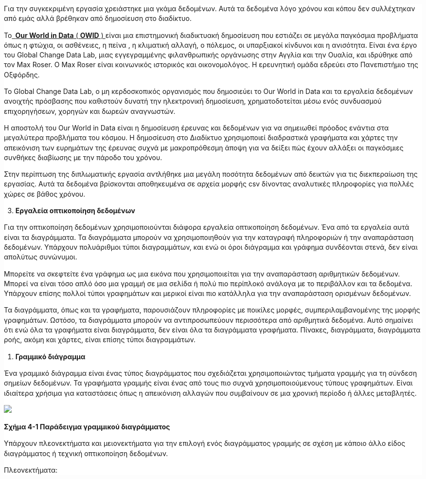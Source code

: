 Για την συγκεκριμένη εργασία χρειάστηκε μια γκάμα δεδομένων. Αυτά τα δεδομένα λόγο χρόνου και κόπου δεν συλλέχτηκαν από εμάς αλλά βρέθηκαν από δημοσίευση στο διαδίκτυο. 

Το[` `**Our World in Data** ( **OWID** ) ](https://ourworldindata.org/)είναι μια επιστημονική διαδικτυακή δημοσίευση που εστιάζει σε μεγάλα παγκόσμια προβλήματα όπως η φτώχια, οι ασθένειες, η πείνα , η κλιματική αλλαγή, ο πόλεμος, οι υπαρξιακοί κίνδυνοι και η ανισότητα. Είναι ένα έργο του Global Change Data Lab, μιας εγγεγραμμένης φιλανθρωπικής οργάνωσης στην Αγγλία και την Ουαλία, και ιδρύθηκε από τον Max Roser. Ο Max Roser είναι κοινωνικός ιστορικός και οικονομολόγος. Η ερευνητική ομάδα εδρεύει στο Πανεπιστήμιο της Οξφόρδης. 

Το Global Change Data Lab, ο μη κερδοσκοπικός οργανισμός που δημοσιεύει το Our World in Data και τα εργαλεία δεδομένων ανοιχτής πρόσβασης που καθιστούν δυνατή την ηλεκτρονική δημοσίευση, χρηματοδοτείται μέσω ενός συνδυασμού επιχορηγήσεων, χορηγών και δωρεών αναγνωστών. 

Η αποστολή του Our World in Data είναι η δημοσίευση έρευνας και δεδομένων για να σημειωθεί πρόοδος ενάντια στα μεγαλύτερα προβλήματα του κόσμου.  Η δημοσίευση στο Διαδίκτυο χρησιμοποιεί διαδραστικά γραφήματα και χάρτες την απεικόνιση των ευρημάτων της έρευνας συχνά με μακροπρόθεσμη άποψη για να δείξει πώς έχουν αλλάξει οι παγκόσμιες συνθήκες διαβίωσης με την πάροδο του χρόνου. 

Στην περίπτωση της διπλωματικής εργασία αντλήθηκε μια μεγάλη ποσότητα δεδομένων από δεικτών για τις διεκπεραίωση της εργασίας. Αυτά τα δεδομένα βρίσκονται αποθηκευμένα σε αρχεία μορφής csv δίνοντας αναλυτικές πληροφορίες για πολλές χώρες σε βάθος χρόνου. 

3. **Εργαλεία<a name="_page30_x87.00_y72.04"></a> οπτικοποίηση δεδομένων** 

Για την οπτικοποίηση δεδομένων χρησιμοποιούνται διάφορα εργαλεία οπτικοποίηση δεδομένων. Ένα από τα εργαλεία αυτά είναι τα διαγράμματα.  Τα διαγράμματα μπορούν να χρησιμοποιηθούν για την καταγραφή πληροφοριών ή την αναπαράσταση δεδομένων. Υπάρχουν πολυάριθμοι τύποι διαγραμμάτων, και ενώ οι όροι διάγραμμα και γράφημα συνδέονται στενά, δεν είναι απολύτως συνώνυμοι. 

Μπορείτε να σκεφτείτε ένα γράφημα ως μια εικόνα που χρησιμοποιείται για την αναπαράσταση αριθμητικών δεδομένων. Μπορεί να είναι τόσο απλό όσο μια γραμμή σε μια σελίδα ή πολύ πιο περίπλοκό ανάλογα με το περιβάλλον και τα δεδομένα. Υπάρχουν επίσης πολλοί τύποι γραφημάτων και μερικοί είναι πιο κατάλληλα για την αναπαράσταση ορισμένων δεδομένων. 

Τα διαγράμματα, όπως και τα γραφήματα, παρουσιάζουν πληροφορίες με ποικίλες μορφές, συμπεριλαμβανομένης της μορφής γραφημάτων. Ωστόσο, τα διαγράμματα μπορούν να αντιπροσωπεύουν περισσότερα από αριθμητικά δεδομένα. Αυτό σημαίνει ότι ενώ όλα τα γραφήματα είναι διαγράμματα, δεν είναι όλα τα διαγράμματα γραφήματα. Πίνακες, διαγράμματα, διαγράμματα ροής, ακόμη και χάρτες, είναι επίσης τύποι διαγραμμάτων. 

1. **Γραμμικό<a name="_page30_x87.00_y482.04"></a> διάγραμμα** 

Ένα γραμμικό διάγραμμα είναι ένας τύπος διαγράμματος που σχεδιάζεται χρησιμοποιώντας τμήματα γραμμής για τη σύνδεση σημείων δεδομένων. Τα γραφήματα γραμμής είναι ένας από τους πιο συχνά χρησιμοποιούμενους τύπους γραφημάτων. Είναι ιδιαίτερα χρήσιμα για καταστάσεις όπως η απεικόνιση αλλαγών που συμβαίνουν σε μια χρονική περίοδο ή άλλες μεταβλητές. 

![](Aspose.Words.78ff9173-ae61-467a-8c8e-7f53be271452.015.png)

<a name="_page31_x87.00_y287.04"></a>**Σχήμα 4-1 Παράδειγμα γραμμικού διαγράμματος** 

Υπάρχουν πλεονεκτήματα και μειονεκτήματα για την επιλογή ενός διαγράμματος γραμμής σε σχέση με κάποιο άλλο είδος διαγράμματος ή τεχνική οπτικοποίηση δεδομένων. 

Πλεονεκτήματα:  
